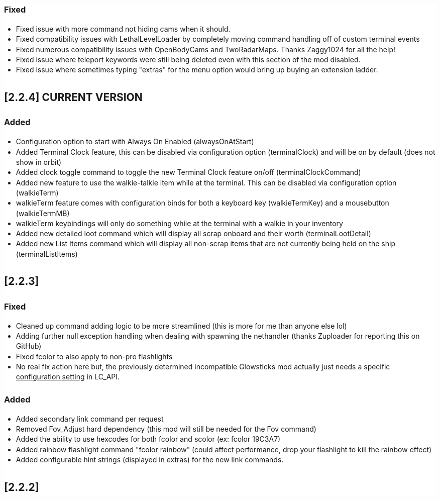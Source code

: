  ### Fixed
 - Fixed issue with more command not hiding cams when it should.
 - Fixed compatibility issues with LethalLevelLoader by completely moving command handling off of custom terminal events
 - Fixed numerous compatibility issues with OpenBodyCams and TwoRadarMaps. Thanks Zaggy1024 for all the help!
 - Fixed issue where teleport keywords were still being deleted even with this section of the mod disabled.
 - Fixed issue where sometimes typing "extras" for the menu option would bring up buying an extension ladder.
 
## [2.2.4] **CURRENT VERSION**

 ### Added
 - Configuration option to start with Always On Enabled (alwaysOnAtStart)
 - Added Terminal Clock feature, this can be disabled via configuration option (terminalClock) and will be on by default (does not show in orbit)
 - Added clock toggle command to toggle the new Terminal Clock feature on/off (terminalClockCommand)
 - Added new feature to use the walkie-talkie item while at the terminal. This can be disabled via configuration option (walkieTerm)
 - walkieTerm feature comes with configuration binds for both a keyboard key (walkieTermKey) and a mousebutton (walkieTermMB)
 - walkieTerm keybindings will only do something while at the terminal with a walkie in your inventory
 - Added new detailed loot command which will display all scrap onboard and their worth (terminalLootDetail)
 - Added new List Items command which will display all non-scrap items that are not currently being held on the ship (terminalListItems)

## [2.2.3]

 ### Fixed
 - Cleaned up command adding logic to be more streamlined (this is more for me than anyone else lol)
 - Adding further null exception handling when dealing with spawning the nethandler (thanks Zuploader for reporting this on GitHub)
 - Fixed fcolor to also apply to non-pro flashlights
 - No real fix action here but, the previously determined incompatible Glowsticks mod actually just needs a specific [configuration setting](https://github.com/darmuh/TerminalStuff/issues/13) in LC_API.

 ### Added
 - Added secondary link command per request
 - Removed Fov_Adjust hard dependency (this mod will still be needed for the Fov command)
 - Added the ability to use hexcodes for both fcolor and scolor (ex: fcolor 19C3A7)
 - Added rainbow flashlight command "fcolor rainbow" (could affect performance, drop your flashlight to kill the rainbow effect)
 - Added configurable hint strings (displayed in extras) for the new link commands.

## [2.2.2]
